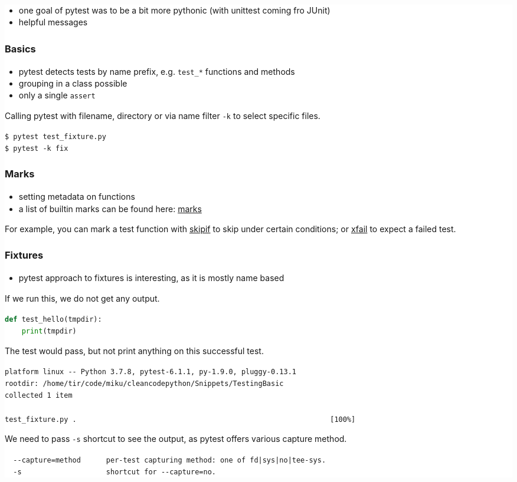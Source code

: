 * one goal of pytest was to be a bit more pythonic (with unittest coming fro
JUnit)
* helpful messages

### Basics

* pytest detects tests by name prefix, e.g. `test_*` functions and methods
* grouping in a class possible
* only a single `assert`

Calling pytest with filename, directory or via name filter `-k` to select
specific files.

```
$ pytest test_fixture.py
$ pytest -k fix
```

### Marks

* setting metadata on functions
* a list of builtin marks can be found here: [marks](https://docs.pytest.org/en/stable/reference.html#marks-ref)

For example, you can mark a test function with
[skipif](https://docs.pytest.org/en/stable/reference.html#pytest-mark-skipif) to
skip under certain conditions; or
[xfail](https://docs.pytest.org/en/stable/reference.html#pytest-mark-xfail) to
expect a failed test.

### Fixtures

* pytest approach to fixtures is interesting, as it is mostly name based

If we run this, we do not get any output.

```python
def test_hello(tmpdir):
    print(tmpdir)
```

The test would pass, but not print anything on this successful test.

```
platform linux -- Python 3.7.8, pytest-6.1.1, py-1.9.0, pluggy-0.13.1
rootdir: /home/tir/code/miku/cleancodepython/Snippets/TestingBasic
collected 1 item                                                                                                                                                                                                                              

test_fixture.py .                                                            [100%]
```

We need to pass `-s` shortcut to see the output, as pytest offers various capture method.

```
  --capture=method      per-test capturing method: one of fd|sys|no|tee-sys.
  -s                    shortcut for --capture=no.
```
